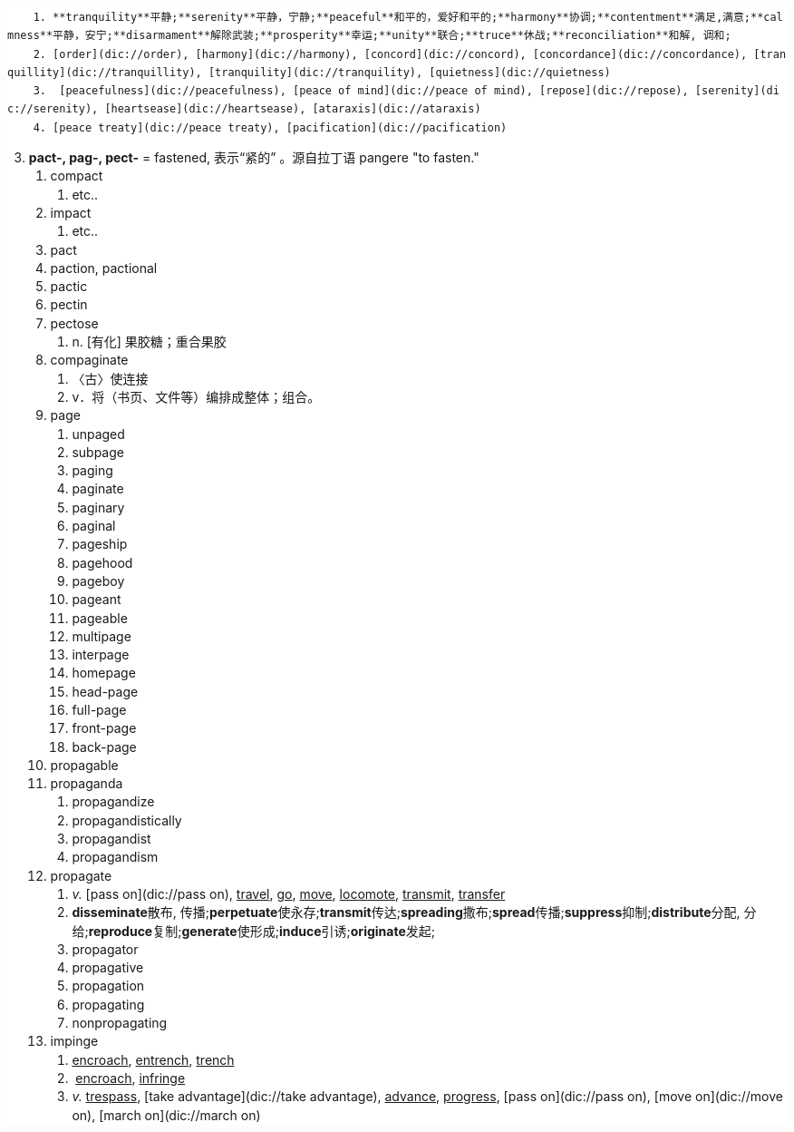 		1. **tranquility**平静;**serenity**平静，宁静;**peaceful**和平的，爱好和平的;**harmony**协调;**contentment**满足,满意;**calmness**平静，安宁;**disarmament**解除武装;**prosperity**幸运;**unity**联合;**truce**休战;**reconciliation**和解, 调和;
		2. [order](dic://order), [harmony](dic://harmony), [concord](dic://concord), [concordance](dic://concordance), [tranquillity](dic://tranquillity), [tranquility](dic://tranquility), [quietness](dic://quietness)
		3.  [peacefulness](dic://peacefulness), [peace of mind](dic://peace of mind), [repose](dic://repose), [serenity](dic://serenity), [heartsease](dic://heartsease), [ataraxis](dic://ataraxis)
		4. [peace treaty](dic://peace treaty), [pacification](dic://pacification)
3. **pact-, pag-, pect-** = fastened, 表示“紧的” 。源自拉丁语 pangere "to fasten."
	1. compact
		1. etc..
	2. impact
		1. etc..
	3. pact
	4. paction, pactional
	5. pactic
	6. pectin
	7. pectose
		1. n. [有化] 果胶糖；重合果胶
	8. compaginate
		1. 〈古〉使连接
		2. v．将（书页、文件等）编排成整体；组合。
	9. page
		1. unpaged
		2. subpage
		3. paging
		4. paginate
		5. paginary
		6. paginal
		7. pageship
		8. pagehood
		9. pageboy
		10. pageant
		11. pageable
		12. multipage
		13. interpage
		14. homepage
		15. head-page
		16. full-page
		17. front-page
		18. back-page
	10. propagable
	11. propaganda
		1. propagandize
		2. propagandistically
		3. propagandist
		4. propagandism
	12. propagate
		1. _v._ [pass on](dic://pass on), [travel](dic://travel), [go](dic://go), [move](dic://move), [locomote](dic://locomote), [transmit](dic://transmit), [transfer](dic://transfer)
		2. **disseminate**散布, 传播;**perpetuate**使永存;**transmit**传达;**spreading**撒布;**spread**传播;**suppress**抑制;**distribute**分配, 分给;**reproduce**复制;**generate**使形成;**induce**引诱;**originate**发起;
		3. propagator
		4. propagative
		5. propagation
		6. propagating
		7. nonpropagating
	14. impinge
		1. [encroach](dic://encroach), [entrench](dic://entrench), [trench](dic://trench)
		2.  [encroach](dic://encroach), [infringe](dic://infringe)
		3. _v._ [trespass](dic://trespass), [take advantage](dic://take advantage), [advance](dic://advance), [progress](dic://progress), [pass on](dic://pass on), [move on](dic://move on), [march on](dic://march on)